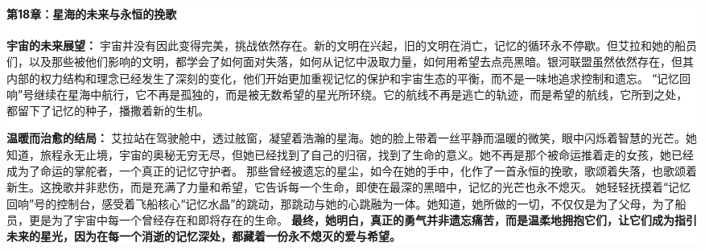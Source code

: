 #### 第18章：星海的未来与永恒的挽歌

**宇宙的未来展望：**
宇宙并没有因此变得完美，挑战依然存在。新的文明在兴起，旧的文明在消亡，记忆的循环永不停歇。但艾拉和她的船员们，以及那些被他们影响的文明，都学会了如何面对失落，如何从记忆中汲取力量，如何用希望去点亮黑暗。银河联盟虽然依然存在，但其内部的权力结构和理念已经发生了深刻的变化，他们开始更加重视记忆的保护和宇宙生态的平衡，而不是一味地追求控制和遗忘。
“记忆回响”号继续在星海中航行，它不再是孤独的，而是被无数希望的星光所环绕。它的航线不再是逃亡的轨迹，而是希望的航线，它所到之处，都留下了记忆的种子，播撒着新的生机。

**温暖而治愈的结局：**
艾拉站在驾驶舱中，透过舷窗，凝望着浩瀚的星海。她的脸上带着一丝平静而温暖的微笑，眼中闪烁着智慧的光芒。她知道，旅程永无止境，宇宙的奥秘无穷无尽，但她已经找到了自己的归宿，找到了生命的意义。她不再是那个被命运推着走的女孩，她已经成为了命运的掌舵者，一个真正的记忆守护者。
那些曾经被遗忘的星尘，如今在她的手中，化作了一首永恒的挽歌，歌颂着失落，也歌颂着新生。这挽歌并非悲伤，而是充满了力量和希望，它告诉每一个生命，即使在最深的黑暗中，记忆的光芒也永不熄灭。
她轻轻抚摸着“记忆回响”号的控制台，感受着飞船核心“记忆水晶”的跳动，那跳动与她的心跳融为一体。她知道，她所做的一切，不仅仅是为了父母，为了船员，更是为了宇宙中每一个曾经存在和即将存在的生命。
**最终，她明白，真正的勇气并非遗忘痛苦，而是温柔地拥抱它们，让它们成为指引未来的星光，因为在每一个消逝的记忆深处，都藏着一份永不熄灭的爱与希望。**